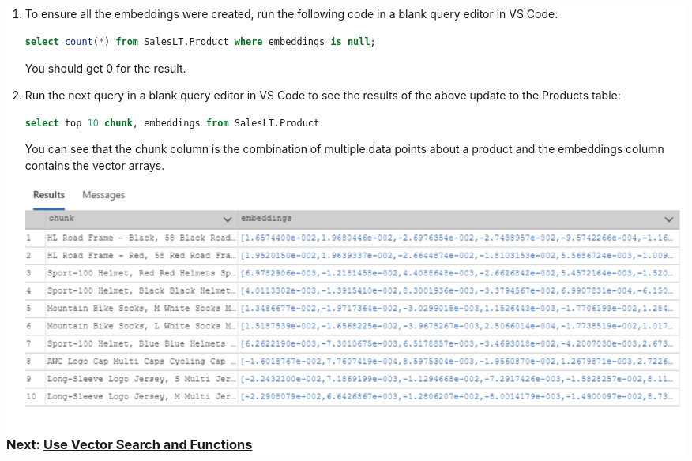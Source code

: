 1. To ensure all the embeddings were created, run the following code in a blank query editor in VS Code: 

    ```SQL
    select count(*) from SalesLT.Product where embeddings is null;
    ```

    You should get 0 for the result.

1. Run the next query in a blank query editor in VS Code to see the results of the above update to the Products table:

    ```SQL
    select top 10 chunk, embeddings from SalesLT.Product
    ```

    You can see that the chunk column is the combination of multiple data points about a product and the embeddings column contains the vector arrays.

    ![A picture of the query result showing the chunk and embeddings columns and their data.](./media/Building%20AI-Ready%20Applications-3-3.png)

    
### Next: [Use Vector Search and Functions](./4-use-sql-vector-functions.md)
